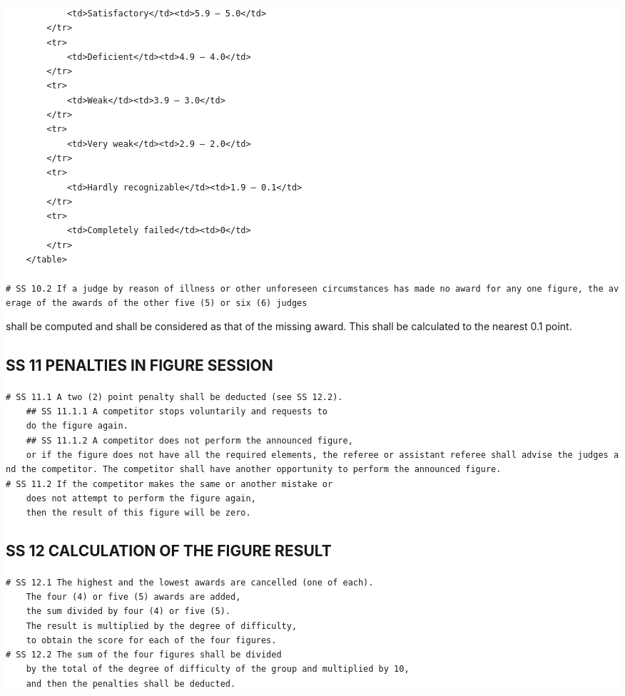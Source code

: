 				<td>Satisfactory</td><td>5.9 – 5.0</td>
			</tr>
			<tr>
				<td>Deficient</td><td>4.9 – 4.0</td>
			</tr>
			<tr>
				<td>Weak</td><td>3.9 – 3.0</td>
			</tr>
			<tr>
				<td>Very weak</td><td>2.9 – 2.0</td>
			</tr>
			<tr>
				<td>Hardly recognizable</td><td>1.9 – 0.1</td>
			</tr>
			<tr>
				<td>Completely failed</td><td>0</td>
			</tr>
		</table>
		
	# SS 10.2 If a judge by reason of illness or other unforeseen circumstances has made no award for any one figure, the average of the awards of the other five (5) or six (6) judges
shall be computed and shall be considered as that of the missing award. This shall be calculated to the nearest 0.1 point.

SS 11 PENALTIES IN FIGURE SESSION
---------------------------------

	# SS 11.1 A two (2) point penalty shall be deducted (see SS 12.2).
		## SS 11.1.1 A competitor stops voluntarily and requests to 
		do the figure again.
		## SS 11.1.2 A competitor does not perform the announced figure, 
		or if the figure does not have all the required elements, the referee or assistant referee shall advise the judges and the competitor. The competitor shall have another opportunity to perform the announced figure.
	# SS 11.2 If the competitor makes the same or another mistake or 
		does not attempt to perform the figure again, 
		then the result of this figure will be zero.

SS 12 CALCULATION OF THE FIGURE RESULT
----------------------------------------

	# SS 12.1 The highest and the lowest awards are cancelled (one of each). 
		The four (4) or five (5) awards are added, 
		the sum divided by four (4) or five (5). 
		The result is multiplied by the degree of difficulty, 
		to obtain the score for each of the four figures.
	# SS 12.2 The sum of the four figures shall be divided 
		by the total of the degree of difficulty of the group and multiplied by 10, 
		and then the penalties shall be deducted.